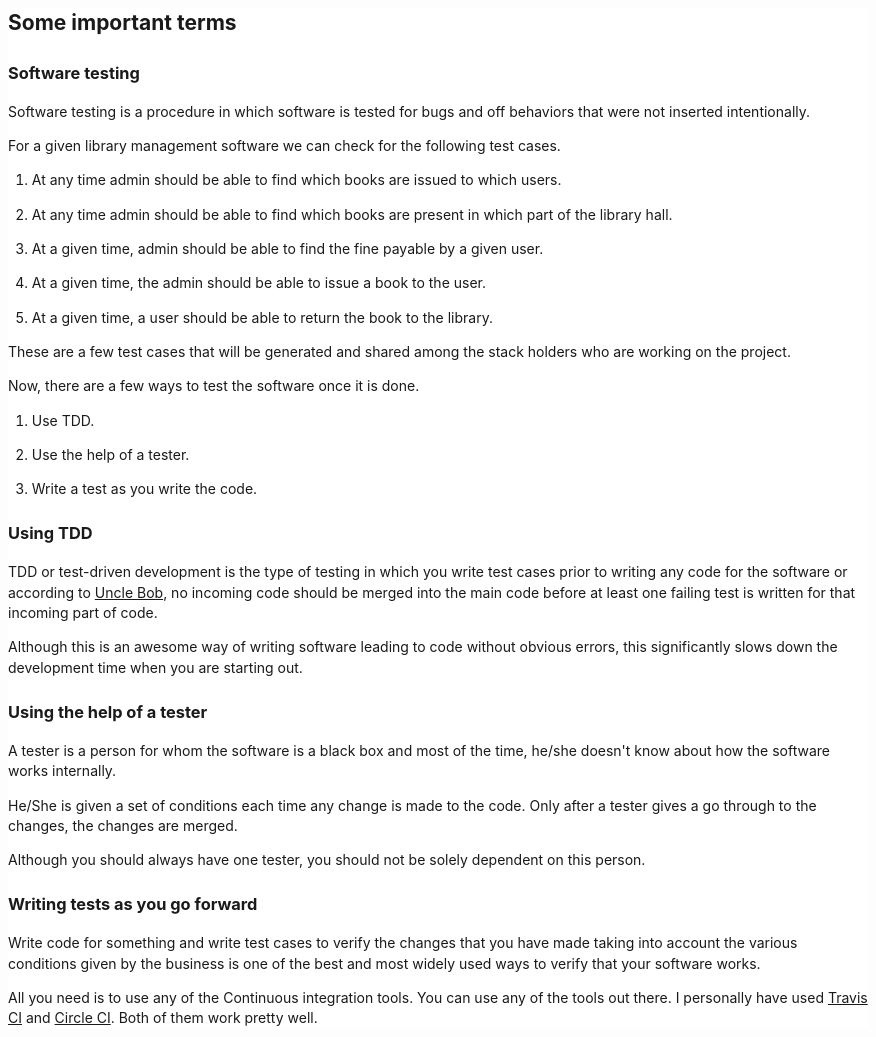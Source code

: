 ## Some important terms

### Software testing

Software testing is a procedure in which software is tested for bugs and off behaviors that were not inserted intentionally.

For a given library management software we can check for the following test cases.

1. At any time admin should be able to find which books are issued to which users.

2. At any time admin should be able to find which books are present in which part of the library hall.

3. At a given time, admin should be able to find the fine payable by a given user.

4. At a given time, the admin should be able to issue a book to the user.

5. At a given time, a user should be able to return the book to the library.

These are a few test cases that will be generated and shared among the stack holders who are working on the project.

Now, there are a few ways to test the software once it is done.

1. Use TDD.

2. Use the help of a tester.

3. Write a test as you write the code.

### Using TDD

TDD or test-driven development is the type of testing in which you write test cases prior to writing any code for the software or according to [Uncle Bob](https://blog.cleancoder.com/), no incoming code should be merged into the main code before at least one failing test is written for that incoming part of code.

Although this is an awesome way of writing software leading to code without obvious errors, this significantly slows down the development time when you are starting out.

### Using the help of a tester

A tester is a person for whom the software is a black box and most of the time, he/she doesn't know about how the software works internally.

He/She is given a set of conditions each time any change is made to the code. Only after a tester gives a go through to the changes, the changes are merged.

Although you should always have one tester, you should not be solely dependent on this person.

### Writing tests as you go forward

Write code for something and write test cases to verify the changes that you have made taking into account the various conditions given by the business is one of the best and most widely used ways to verify that your software works.

All you need is to use any of the Continuous integration tools. You can use any of the tools out there. I personally have used [Travis CI](https://travis-ci.org/) and [Circle CI](https://circleci.com/). Both of them work pretty well.
